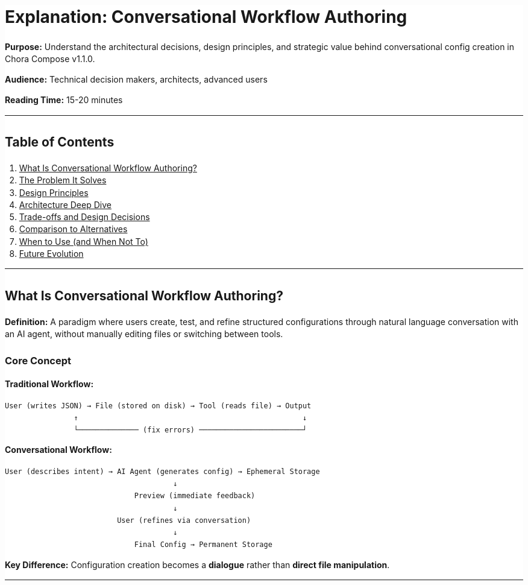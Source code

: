 # Explanation: Conversational Workflow Authoring

**Purpose:** Understand the architectural decisions, design principles, and strategic value behind conversational config creation in Chora Compose v1.1.0.

**Audience:** Technical decision makers, architects, advanced users

**Reading Time:** 15-20 minutes

---

## Table of Contents

1. [What Is Conversational Workflow Authoring?](#what-is-conversational-workflow-authoring)
2. [The Problem It Solves](#the-problem-it-solves)
3. [Design Principles](#design-principles)
4. [Architecture Deep Dive](#architecture-deep-dive)
5. [Trade-offs and Design Decisions](#trade-offs-and-design-decisions)
6. [Comparison to Alternatives](#comparison-to-alternatives)
7. [When to Use (and When Not To)](#when-to-use-and-when-not-to)
8. [Future Evolution](#future-evolution)

---

## What Is Conversational Workflow Authoring?

**Definition:** A paradigm where users create, test, and refine structured configurations through natural language conversation with an AI agent, without manually editing files or switching between tools.

### Core Concept

**Traditional Workflow:**
```
User (writes JSON) → File (stored on disk) → Tool (reads file) → Output
                ↑                                                    ↓
                └────────────── (fix errors) ────────────────────────┘
```

**Conversational Workflow:**
```
User (describes intent) → AI Agent (generates config) → Ephemeral Storage
                                       ↓
                              Preview (immediate feedback)
                                       ↓
                          User (refines via conversation)
                                       ↓
                              Final Config → Permanent Storage
```

**Key Difference:** Configuration creation becomes a **dialogue** rather than **direct file manipulation**.

---